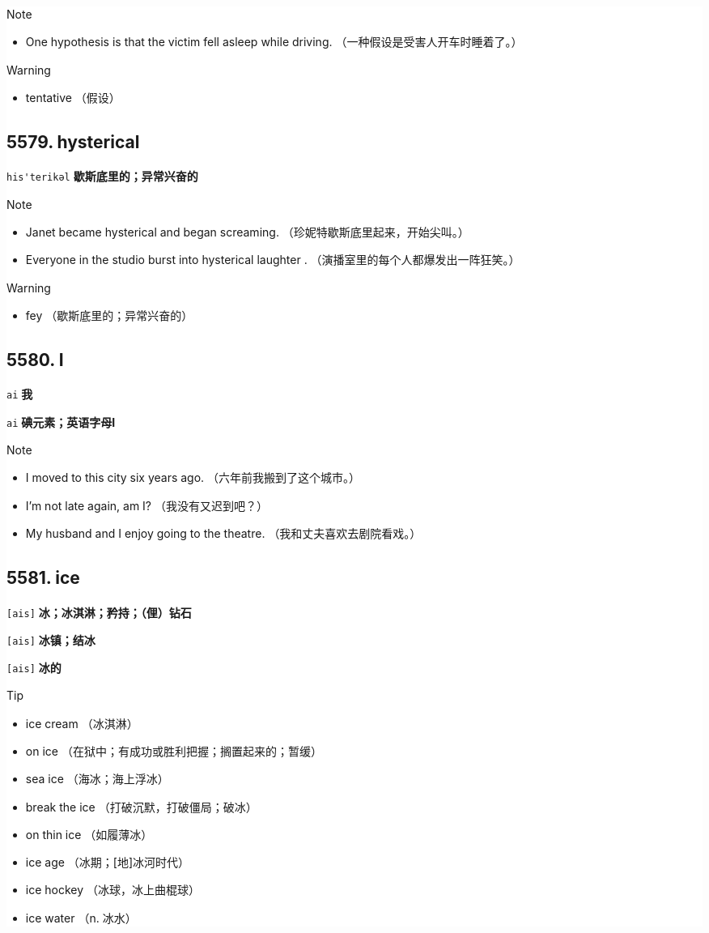 > [!NOTE]
>
> - One hypothesis is that the victim fell asleep while driving. （一种假设是受害人开车时睡着了。）
>

> [!WARNING]
>
> - tentative （假设）
>

## 5579. hysterical

`his'terikəl`  **歇斯底里的；异常兴奋的**

> [!NOTE]
>
> - Janet became hysterical and began screaming. （珍妮特歇斯底里起来，开始尖叫。）
>
> - Everyone in the studio burst into hysterical laughter . （演播室里的每个人都爆发出一阵狂笑。）
>

> [!WARNING]
>
> - fey （歇斯底里的；异常兴奋的）
>

## 5580. I

`ai`  **我**

`ai`  **碘元素；英语字母I**

> [!NOTE]
>
> - I moved to this city six years ago. （六年前我搬到了这个城市。）
>
> - I’m not late again, am I? （我没有又迟到吧？）
>
> - My husband and I enjoy going to the theatre. （我和丈夫喜欢去剧院看戏。）
>

## 5581. ice

`[ais]`  **冰；冰淇淋；矜持；（俚）钻石**

`[ais]`  **冰镇；结冰**

`[ais]`  **冰的**

> [!TIP]
>
> - ice cream （冰淇淋）
>
> - on ice （在狱中；有成功或胜利把握；搁置起来的；暂缓）
>
> - sea ice （海冰；海上浮冰）
>
> - break the ice （打破沉默，打破僵局；破冰）
>
> - on thin ice （如履薄冰）
>
> - ice age （冰期；[地]冰河时代）
>
> - ice hockey （冰球，冰上曲棍球）
>
> - ice water （n. 冰水）
>